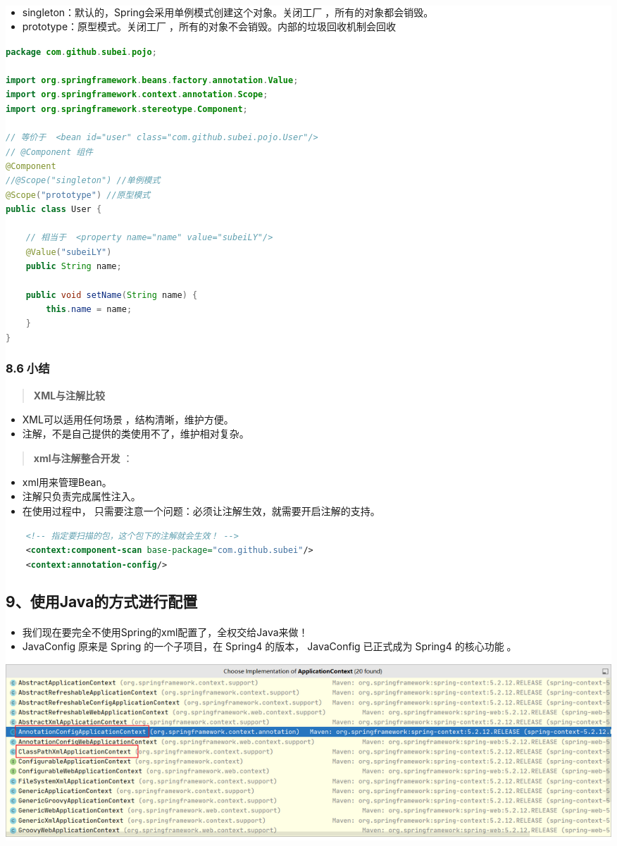 - singleton：默认的，Spring会采用单例模式创建这个对象。关闭工厂 ，所有的对象都会销毁。
- prototype：原型模式。关闭工厂 ，所有的对象不会销毁。内部的垃圾回收机制会回收

```java
package com.github.subei.pojo;

import org.springframework.beans.factory.annotation.Value;
import org.springframework.context.annotation.Scope;
import org.springframework.stereotype.Component;

// 等价于  <bean id="user" class="com.github.subei.pojo.User"/>
// @Component 组件
@Component
//@Scope("singleton") //单例模式
@Scope("prototype") //原型模式
public class User {

    // 相当于  <property name="name" value="subeiLY"/>
    @Value("subeiLY")
    public String name;

    public void setName(String name) {
        this.name = name;
    }
}
```

### 8.6 小结

> **XML与注解比较**

- XML可以适用任何场景 ，结构清晰，维护方便。
- 注解，不是自己提供的类使用不了，维护相对复杂。

> **xml与注解整合开发** ：

- xml用来管理Bean。
- 注解只负责完成属性注入。
- 在使用过程中， 只需要注意一个问题：必须让注解生效，就需要开启注解的支持。

```xml
    <!-- 指定要扫描的包，这个包下的注解就会生效！ -->
    <context:component-scan base-package="com.github.subei"/>
    <context:annotation-config/>
```

## 9、使用Java的方式进行配置

- 我们现在要完全不使用Spring的xml配置了，全权交给Java来做！
- JavaConfig 原来是 Spring 的一个子项目，在 Spring4 的版本， JavaConfig 已正式成为 Spring4 的核心功能 。 

![1611547993596](img/day04/03.png)
